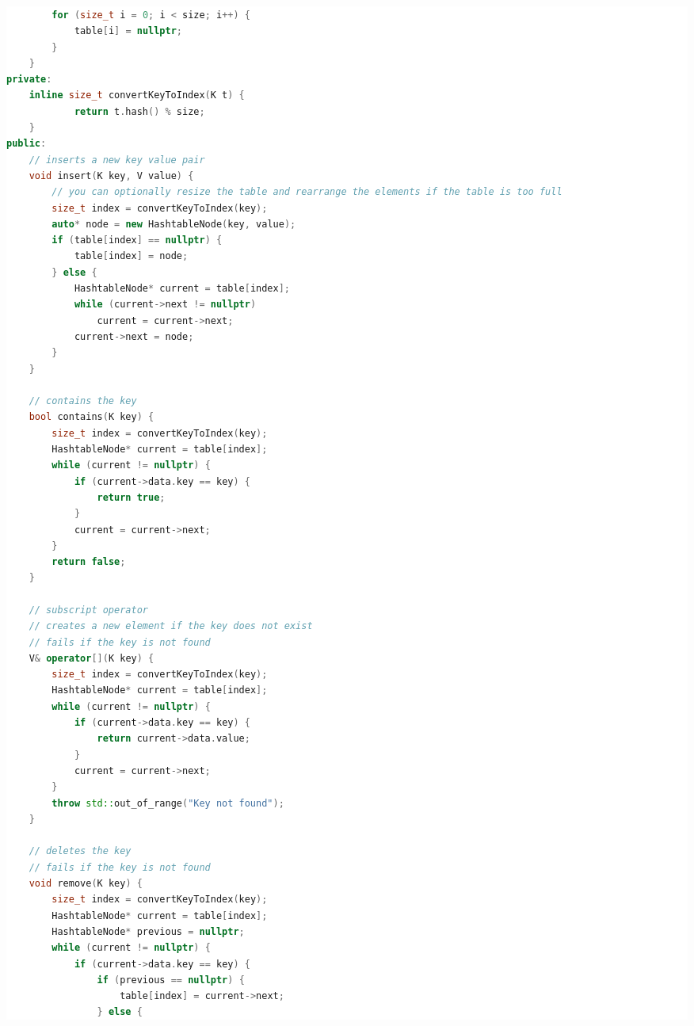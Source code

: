 ```c++
        for (size_t i = 0; i < size; i++) {
            table[i] = nullptr;
        }
    }
private:
    inline size_t convertKeyToIndex(K t) {
            return t.hash() % size;
    }
public:
    // inserts a new key value pair
    void insert(K key, V value) {
        // you can optionally resize the table and rearrange the elements if the table is too full
        size_t index = convertKeyToIndex(key);
        auto* node = new HashtableNode(key, value);
        if (table[index] == nullptr) {
            table[index] = node;
        } else {
            HashtableNode* current = table[index];
            while (current->next != nullptr)
                current = current->next;
            current->next = node;
        }
    }

    // contains the key
    bool contains(K key) {
        size_t index = convertKeyToIndex(key);
        HashtableNode* current = table[index];
        while (current != nullptr) {
            if (current->data.key == key) {
                return true;
            }
            current = current->next;
        }
        return false;
    }

    // subscript operator
    // creates a new element if the key does not exist
    // fails if the key is not found
    V& operator[](K key) {
        size_t index = convertKeyToIndex(key);
        HashtableNode* current = table[index];
        while (current != nullptr) {
            if (current->data.key == key) {
                return current->data.value;
            }
            current = current->next;
        }
        throw std::out_of_range("Key not found");
    }

    // deletes the key
    // fails if the key is not found
    void remove(K key) {
        size_t index = convertKeyToIndex(key);
        HashtableNode* current = table[index];
        HashtableNode* previous = nullptr;
        while (current != nullptr) {
            if (current->data.key == key) {
                if (previous == nullptr) {
                    table[index] = current->next;
                } else {
```